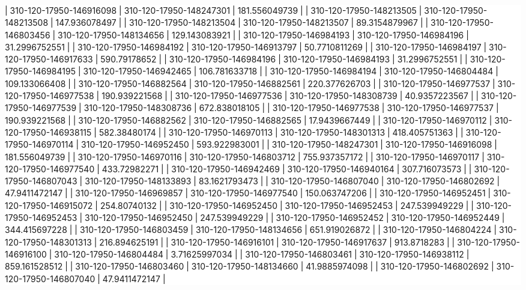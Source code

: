 | 310-120-17950-146916098 | 310-120-17950-148247301 | 181.556049739 |
| 310-120-17950-148213505 | 310-120-17950-148213508 | 147.936078497 |
| 310-120-17950-148213504 | 310-120-17950-148213507 | 89.3154879967 |
| 310-120-17950-146803456 | 310-120-17950-148134656 | 129.143083921 |
| 310-120-17950-146984193 | 310-120-17950-146984196 | 31.2996752551 |
| 310-120-17950-146984192 | 310-120-17950-146913797 | 50.7710811269 |
| 310-120-17950-146984197 | 310-120-17950-146917633 | 590.79178652 |
| 310-120-17950-146984196 | 310-120-17950-146984193 | 31.2996752551 |
| 310-120-17950-146984195 | 310-120-17950-146942465 | 106.781633718 |
| 310-120-17950-146984194 | 310-120-17950-146804484 | 109.133066408 |
| 310-120-17950-146882564 | 310-120-17950-146882561 | 220.377626703 |
| 310-120-17950-146977537 | 310-120-17950-146977538 | 190.939221568 |
| 310-120-17950-146977536 | 310-120-17950-148308739 | 40.9357223567 |
| 310-120-17950-146977539 | 310-120-17950-148308736 | 672.838018105 |
| 310-120-17950-146977538 | 310-120-17950-146977537 | 190.939221568 |
| 310-120-17950-146882562 | 310-120-17950-146882565 | 17.9439667449 |
| 310-120-17950-146970112 | 310-120-17950-146938115 | 582.38480174 |
| 310-120-17950-146970113 | 310-120-17950-148301313 | 418.405751363 |
| 310-120-17950-146970114 | 310-120-17950-146952450 | 593.922983001 |
| 310-120-17950-148247301 | 310-120-17950-146916098 | 181.556049739 |
| 310-120-17950-146970116 | 310-120-17950-146803712 | 755.937357172 |
| 310-120-17950-146970117 | 310-120-17950-146977540 | 433.72982271 |
| 310-120-17950-146942469 | 310-120-17950-146940164 | 307.716073573 |
| 310-120-17950-146807043 | 310-120-17950-148133893 | 83.1621793473 |
| 310-120-17950-146807040 | 310-120-17950-146802692 | 47.9411472147 |
| 310-120-17950-146969857 | 310-120-17950-146977540 | 150.063747206 |
| 310-120-17950-146952451 | 310-120-17950-146915072 | 254.80740132 |
| 310-120-17950-146952450 | 310-120-17950-146952453 | 247.539949229 |
| 310-120-17950-146952453 | 310-120-17950-146952450 | 247.539949229 |
| 310-120-17950-146952452 | 310-120-17950-146952449 | 344.415697228 |
| 310-120-17950-146803459 | 310-120-17950-148134656 | 651.919026872 |
| 310-120-17950-146804224 | 310-120-17950-148301313 | 216.894625191 |
| 310-120-17950-146916101 | 310-120-17950-146917637 | 913.8718283 |
| 310-120-17950-146916100 | 310-120-17950-146804484 | 3.71625997034 |
| 310-120-17950-146803461 | 310-120-17950-146938112 | 859.161528512 |
| 310-120-17950-146803460 | 310-120-17950-148134660 | 41.9885974098 |
| 310-120-17950-146802692 | 310-120-17950-146807040 | 47.9411472147 |